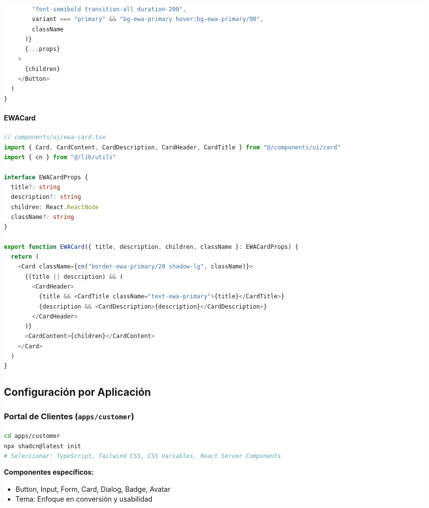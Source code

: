 ```typescript
        "font-semibold transition-all duration-200",
        variant === "primary" && "bg-ewa-primary hover:bg-ewa-primary/90",
        className
      )}
      {...props}
    >
      {children}
    </Button>
  )
}
```

#### **EWACard**
```typescript
// components/ui/ewa-card.tsx
import { Card, CardContent, CardDescription, CardHeader, CardTitle } from "@/components/ui/card"
import { cn } from "@/lib/utils"

interface EWACardProps {
  title?: string
  description?: string
  children: React.ReactNode
  className?: string
}

export function EWACard({ title, description, children, className }: EWACardProps) {
  return (
    <Card className={cn("border-ewa-primary/20 shadow-lg", className)}>
      {(title || description) && (
        <CardHeader>
          {title && <CardTitle className="text-ewa-primary">{title}</CardTitle>}
          {description && <CardDescription>{description}</CardDescription>}
        </CardHeader>
      )}
      <CardContent>{children}</CardContent>
    </Card>
  )
}
```

## Configuración por Aplicación

### **Portal de Clientes (`apps/customer`)**
```bash
cd apps/customer
npx shadcn@latest init
# Seleccionar: TypeScript, Tailwind CSS, CSS Variables, React Server Components
```

**Componentes específicos:**
- Button, Input, Form, Card, Dialog, Badge, Avatar
- Tema: Enfoque en conversión y usabilidad
